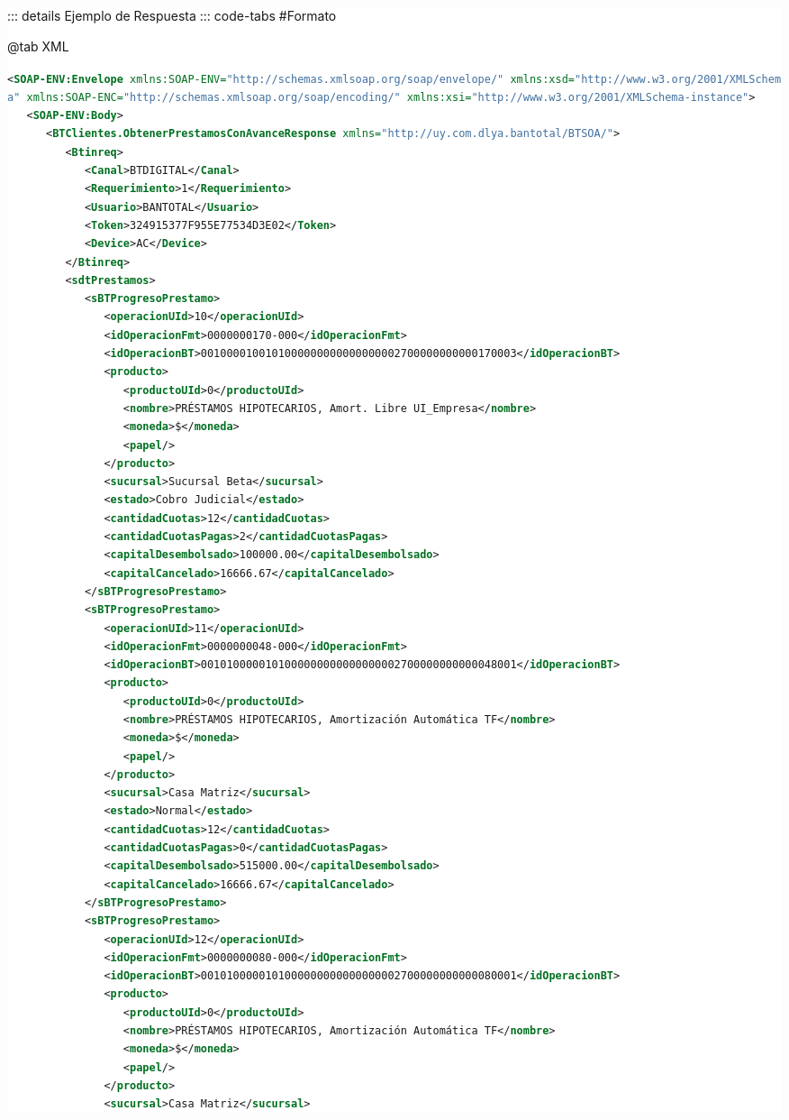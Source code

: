 

::: details Ejemplo de Respuesta 
::: code-tabs #Formato

@tab XML
```xml
<SOAP-ENV:Envelope xmlns:SOAP-ENV="http://schemas.xmlsoap.org/soap/envelope/" xmlns:xsd="http://www.w3.org/2001/XMLSchema" xmlns:SOAP-ENC="http://schemas.xmlsoap.org/soap/encoding/" xmlns:xsi="http://www.w3.org/2001/XMLSchema-instance">
   <SOAP-ENV:Body>
      <BTClientes.ObtenerPrestamosConAvanceResponse xmlns="http://uy.com.dlya.bantotal/BTSOA/">
         <Btinreq>
            <Canal>BTDIGITAL</Canal>
            <Requerimiento>1</Requerimiento>
            <Usuario>BANTOTAL</Usuario>
            <Token>324915377F955E77534D3E02</Token>
            <Device>AC</Device>
         </Btinreq>
         <sdtPrestamos>
            <sBTProgresoPrestamo>
               <operacionUId>10</operacionUId>
               <idOperacionFmt>0000000170-000</idOperacionFmt>
               <idOperacionBT>0010000100101000000000000000002700000000000170003</idOperacionBT>
               <producto>
                  <productoUId>0</productoUId>
                  <nombre>PRÉSTAMOS HIPOTECARIOS, Amort. Libre UI_Empresa</nombre>
                  <moneda>$</moneda>
                  <papel/>
               </producto>
               <sucursal>Sucursal Beta</sucursal>
               <estado>Cobro Judicial</estado>
               <cantidadCuotas>12</cantidadCuotas>
               <cantidadCuotasPagas>2</cantidadCuotasPagas>
               <capitalDesembolsado>100000.00</capitalDesembolsado>
               <capitalCancelado>16666.67</capitalCancelado>
            </sBTProgresoPrestamo>
            <sBTProgresoPrestamo>
               <operacionUId>11</operacionUId>
               <idOperacionFmt>0000000048-000</idOperacionFmt>
               <idOperacionBT>0010100000101000000000000000002700000000000048001</idOperacionBT>
               <producto>
                  <productoUId>0</productoUId>
                  <nombre>PRÉSTAMOS HIPOTECARIOS, Amortización Automática TF</nombre>
                  <moneda>$</moneda>
                  <papel/>
               </producto>
               <sucursal>Casa Matriz</sucursal>
               <estado>Normal</estado>
               <cantidadCuotas>12</cantidadCuotas>
               <cantidadCuotasPagas>0</cantidadCuotasPagas>
               <capitalDesembolsado>515000.00</capitalDesembolsado>
               <capitalCancelado>16666.67</capitalCancelado>
            </sBTProgresoPrestamo>
            <sBTProgresoPrestamo>
               <operacionUId>12</operacionUId>
               <idOperacionFmt>0000000080-000</idOperacionFmt>
               <idOperacionBT>0010100000101000000000000000002700000000000080001</idOperacionBT>
               <producto>
                  <productoUId>0</productoUId>
                  <nombre>PRÉSTAMOS HIPOTECARIOS, Amortización Automática TF</nombre>
                  <moneda>$</moneda>
                  <papel/>
               </producto>
               <sucursal>Casa Matriz</sucursal>
```